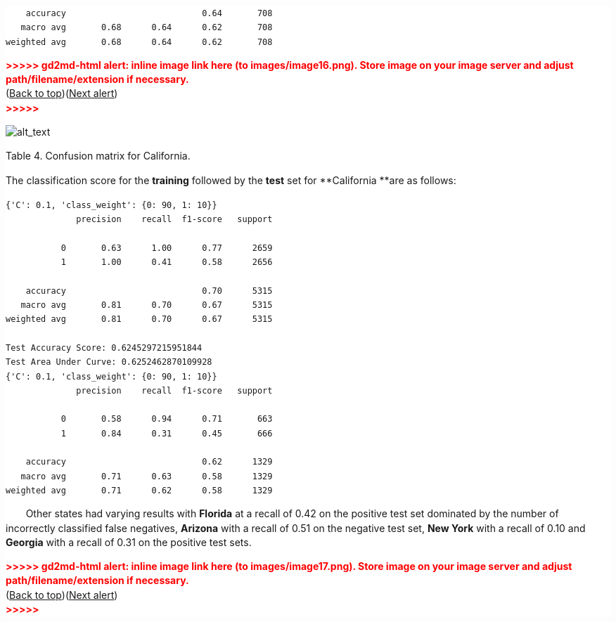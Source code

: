 ```
    accuracy                           0.64       708
   macro avg       0.68      0.64      0.62       708
weighted avg       0.68      0.64      0.62       708
```




<p id="gdcalert16" ><span style="color: red; font-weight: bold">>>>>>  gd2md-html alert: inline image link here (to images/image16.png). Store image on your image server and adjust path/filename/extension if necessary. </span><br>(<a href="#">Back to top</a>)(<a href="#gdcalert17">Next alert</a>)<br><span style="color: red; font-weight: bold">>>>>> </span></p>


![alt_text](images/image16.png "image_tooltip")


Table 4. Confusion matrix for California.

The classification score for the **training** followed by the **test** set for **California **are as follows:


```
{'C': 0.1, 'class_weight': {0: 90, 1: 10}}
              precision    recall  f1-score   support

           0       0.63      1.00      0.77      2659
           1       1.00      0.41      0.58      2656

    accuracy                           0.70      5315
   macro avg       0.81      0.70      0.67      5315
weighted avg       0.81      0.70      0.67      5315

Test Accuracy Score: 0.6245297215951844
Test Area Under Curve: 0.6252462870109928
{'C': 0.1, 'class_weight': {0: 90, 1: 10}}
              precision    recall  f1-score   support

           0       0.58      0.94      0.71       663
           1       0.84      0.31      0.45       666

    accuracy                           0.62      1329
   macro avg       0.71      0.63      0.58      1329
weighted avg       0.71      0.62      0.58      1329
```


`    `Other states had varying results with **Florida** at a recall of 0.42 on the positive test set dominated by the number of incorrectly classified false negatives, **Arizona** with a recall of 0.51 on the negative test set, **New York** with a recall of 0.10 and **Georgia** with a recall of 0.31 on the positive test sets.



<p id="gdcalert17" ><span style="color: red; font-weight: bold">>>>>>  gd2md-html alert: inline image link here (to images/image17.png). Store image on your image server and adjust path/filename/extension if necessary. </span><br>(<a href="#">Back to top</a>)(<a href="#gdcalert18">Next alert</a>)<br><span style="color: red; font-weight: bold">>>>>> </span></p>
